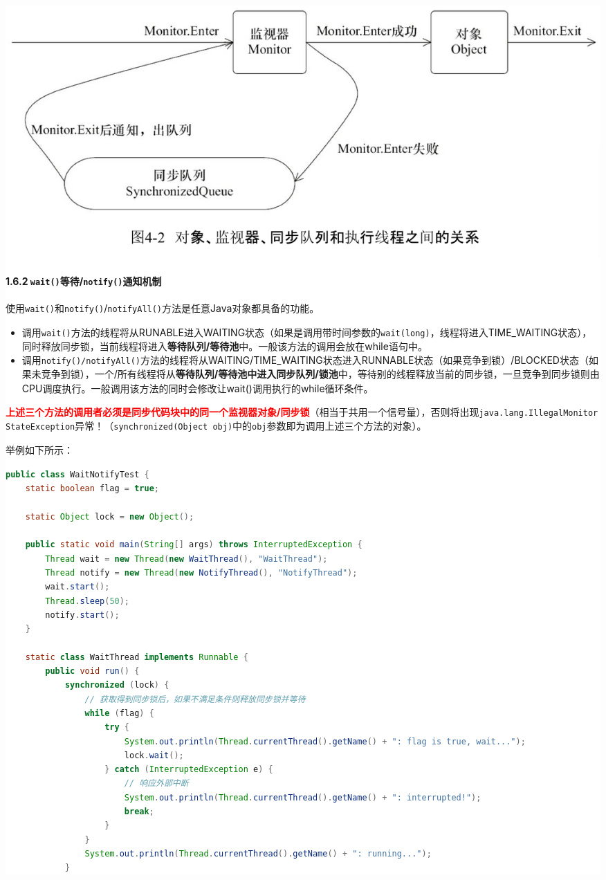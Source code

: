 ![image-20201015001140435](images/image-20201015001140435.png)

#### 1.6.2 `wait()`等待/`notify()`通知机制

使用`wait()`和`notify()`/`notifyAll()`方法是任意Java对象都具备的功能。

- 调用`wait()`方法的线程将从RUNABLE进入WAITING状态（如果是调用带时间参数的`wait(long)`，线程将进入TIME_WAITING状态），同时释放同步锁，当前线程将进入**等待队列/等待池**中。一般该方法的调用会放在while语句中。
- 调用`notify()/notifyAll()`方法的线程将从WAITING/TIME_WAITING状态进入RUNNABLE状态（如果竞争到锁）/BLOCKED状态（如果未竞争到锁），一个/所有线程将从**等待队列/等待池中进入同步队列/锁池**中，等待别的线程释放当前的同步锁，一旦竞争到同步锁则由CPU调度执行。一般调用该方法的同时会修改让wait()调用执行的while循环条件。

**<font color="red">上述三个方法的调用者必须是同步代码块中的同一个监视器对象/同步锁</font>**（相当于共用一个信号量），否则将出现`java.lang.IllegalMonitorStateException`异常！（`synchronized(Object obj)`中的`obj`参数即为调用上述三个方法的对象）。

举例如下所示：

```java
public class WaitNotifyTest {
    static boolean flag = true;

    static Object lock = new Object();

    public static void main(String[] args) throws InterruptedException {
        Thread wait = new Thread(new WaitThread(), "WaitThread");
        Thread notify = new Thread(new NotifyThread(), "NotifyThread");
        wait.start();
        Thread.sleep(50);
        notify.start();
    }

    static class WaitThread implements Runnable {
        public void run() {
            synchronized (lock) {
                // 获取得到同步锁后，如果不满足条件则释放同步锁并等待
                while (flag) {
                    try {
                        System.out.println(Thread.currentThread().getName() + ": flag is true, wait...");
                        lock.wait();
                    } catch (InterruptedException e) {
                        // 响应外部中断
                        System.out.println(Thread.currentThread().getName() + ": interrupted!");
                        break;
                    }
                }
                System.out.println(Thread.currentThread().getName() + ": running...");
            }
```